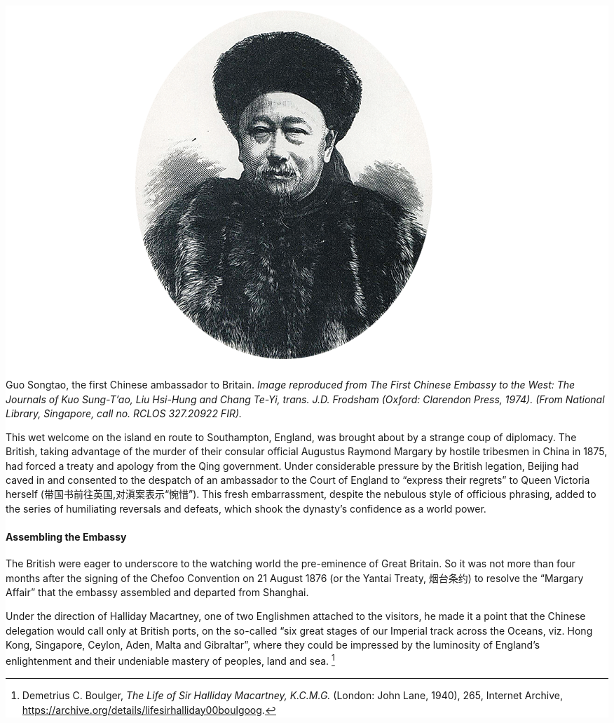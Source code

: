 
![](/images/Vol%2019%20Issue%204/1%20%20%20Qing%20Ambassadors/img_02_v2.png)
<div style="background-color: white;">Guo Songtao, the first Chinese ambassador to Britain. <i>Image reproduced from The First Chinese Embassy to the West: The Journals of Kuo Sung-T’ao, Liu Hsi-Hung and Chang Te-Yi, trans. J.D. Frodsham (Oxford: Clarendon Press, 1974). (From National Library, Singapore, call no. RCLOS 327.20922 FIR). </i></div>

This wet welcome on the island en route to Southampton, England, was brought about by a strange coup of diplomacy. The British, taking advantage of the murder of their consular official Augustus Raymond Margary by hostile tribesmen in China in 1875, had forced a treaty and apology from the Qing government. Under considerable pressure by the British legation, Beijing had caved in and consented to the despatch of an ambassador to the Court of England to “express their regrets” to Queen Victoria herself (带国书前往英国,对滇案表示“惋惜”). This fresh embarrassment, despite the nebulous style of officious phrasing, added to the series of humiliating reversals and defeats, which shook the dynasty’s confidence as a world power.

#### **Assembling the Embassy**

The British were eager to underscore to the watching world the pre-eminence of Great Britain. So it was not more than four months after the signing of the Chefoo Convention on 21 August 1876 (or the Yantai Treaty, 烟台条约) to resolve the “Margary Affair” that the embassy assembled and departed from Shanghai. 

Under the direction of Halliday Macartney, one of two Englishmen attached to the visitors, he made it a point that the Chinese delegation would call only at British ports, on the so-called “six great stages of our Imperial track across the Oceans, viz. Hong Kong, Singapore, Ceylon, Aden, Malta and Gibraltar”, where they could be impressed by the luminosity of England’s enlightenment and their undeniable mastery of peoples, land and sea. [^2]


 [^1]: “[Arrivals](https://eresources.nlb.gov.sg/newspapers/Digitised/Article/straitstimes18761216-1.2.11.1)” _Straits Times_, 16 December 1876, 3. (From NewspaperSG)
[^2]: Demetrius C. Boulger, _The Life of Sir Halliday Macartney, K.C.M.G._ (London: John Lane, 1940), 265, Internet Archive, https://archive.org/details/lifesirhalliday00boulgoog. 
[^3]: Theodore Huters, _[Bringing the World Home: Appropriating the West in Late Qing and Early Republican China](https://eservice.nlb.gov.sg/item_holding.aspx?bid=12540519)_ (Honolulu: University of Hawai’i Press, 2005), 33. (From National Library, Singapore, call no. R 895.109005 HUT).
[^4]: See for example, Zhang Yuquan 张宇权, “Wan qing waijiao shishang de yidian yiwen: Lun guosongdao yu liuxihong de guanxi” 晚清外交史上的一点疑问: 论郭嵩焘与刘锡鸿的关系 [A question in the diplomatic history of the late Qing dynasty: On the relationship between Guo Songtao and Liu Xihong], 公共管理研究, 2005, https://www.sinoss.net/uploadfile/2010/1130/4913.pdf.
[^5]: See Donna Brunero, “Visiting the ‘Liverpool of the East’: Singapore’s Place in Tours of Empire,” _Journal of Southeast Asian Studies_ 50, no. 4 (December 2019): 562–78, https://www.cambridge.org/core/journals/journal-of-southeast-asian-studies/article/abs/visiting-the-liverpool-of-the-east-singapores-place-in-tours-of-empire/66DDBD2E285CCE576492216A3E6A4192. 
[^6]: Boulgner, _Life of Sir Halliday Macartney,_ 275.
[^7]: “[Thursday, 14th December,](https://eresources.nlb.gov.sg/newspapers/Digitised/Article/straitstimes18761216-1.2.13.5)” _Straits Times,_ 16 December 1876, 4. (From NewspaperSG).
[^8]: Song Ong Siang, _[One Hundred Years’ History of the Chinese in Singapore](https://eservice.nlb.gov.sg/item_holding.aspx?bid=4590335)_ (Singapore: University of Malaya Press, 1967), 180–81. (From National Library, Singapore, call no. RCLOS 959.57 SON)
[^9]: Maggie Keswick, _[The Chinese Garden: History, Art and Architecture](https://eservice.nlb.gov.sg/item_holding.aspx?bid=11796182)_ (London: Frances Lincoln, 2003), 44. (From National Library, Singapore, call no. SBG R 712.0951 KES)
[^10]: Ivan Goncharov, _The Frigate Pallada_ (New York: St. Martin’s Press, 1987), 235–36, Internet Archive, https://archive.org/details/frigatepallada00gonc. 
[^11]: Boulgner, _Life of Sir Halliday Macartney,_ 276.  
[^12]: Boulgner, _Life of Sir Halliday Macartney,_ 276.  
[^13]: Boulgner, _Life of Sir Halliday Macartney,_ 276.  
[^14]: _[The First Chinese Embassy to the West: The Journals of Kuo Sung-T’ao, Liu Hsi-Hung and Chang Te-Yi,](https://eservice.nlb.gov.sg/item_holding.aspx?bid=4128807)_ trans. J.D. Frodsham (Oxford: Clarendon Press, 1974), 13 (From National Library, Singapore, call no. RCLOS 327.20922 FIR); Guo Songtao郭嵩焘, _Shi xi ji cheng_ 使西纪程 (Beijing 北京: Zhong guo lüyou chuban she中国旅游出版社, 2016), 7 (From NUS Chinese Library)
[^15]: Frodsham, _[First Chinese Embassy to the West](https://eservice.nlb.gov.sg/item_holding.aspx?bid=4128807)_, 14.
[^16]: Liz. P.Y. Chee, _Mao's Bestiary: Medicinal Animals and Modern China_. (Durham: Duke University Press, 2021), 5  (From JSTOR via [NLB’s eResources](http://eresources.nlb.gov.sg/) website)
[^17]: Yan Qinghuang, _[Coolies and Mandarins: China’s Protection of Overseas Chinese During the Late Ch’ing Period (1851–1911)](https://eservice.nlb.gov.sg/item_holding.aspx?bid=4080239)_ (Singapore: Singapore University Press, 1985), 142 (From National Library, Singapore, call no. RSING 325.2510959 YEN-[GH])
[^18]: Frodsham, _[First Chinese Embassy to the West](https://eservice.nlb.gov.sg/item_holding.aspx?bid=4128807)_, 14.
[^19]: Timothy P. Barnard, _[Nature’s Colony: Empire, Nation and Environment in the Singapore Botanic Gardens](https://eservice.nlb.gov.sg/item_holding.aspx?bid=202468295)_ (Singapore: National University of Singapore Press, 2016), 92 (From National Library, Singapore, call no. RSING 580.735957 BAR); See also Gilbert E. Brooke, “Botanic Gardens and Economic Notes”, in _[One Hundred Years of Singapore](https://eservice.nlb.gov.sg/item_holding.aspx?bid=4183132)_, ed. Walter Makepeace, Gilbert E. Brooke and Roland St. J. Braddell, vol. 2 (London: John Murray, 1921), 63–79. (From National Library, Singapore, call no. RCLOS 959.51 MAK-[RFL]) 
[^20]: Frodsham, _[First Chinese Embassy to the West](https://eservice.nlb.gov.sg/item_holding.aspx?bid=4128807)_, 17-18.
[^21]: Frodsham, _[First Chinese Embassy to the West](https://eservice.nlb.gov.sg/item_holding.aspx?bid=4128807)_, 18.
[^22]: In Hong Kong, Guo had refrained from visiting gardens; 郭嵩焘, 使西纪程, 9. 
[^23]: Frodsham, _[First Chinese Embassy to the West](https://eservice.nlb.gov.sg/item_holding.aspx?bid=4128807)_, liii; 76; Cai Peirong蔡佩蓉, _Qing ji zhu xinjiapo lingshi zhi tantao (1877–1911)_ [清季驻新加坡领事之探讨](https://eservice.nlb.gov.sg/item_holding.aspx?bid=11853144) (1877–1911) [A discussion on the consulates in Singapore in the Qing Dynasty (1877–1911)] (Xinjiapo 新加坡: Xinjiapo guo li da xue zhong wen xi 新加坡国立大学中文系, 2002), 34. (From National Library, Singapore, call no. Chinese RSING 327.51 CPR)
[^24]: Cai, _[Qing ji zhu xinjiapo lingshi zhi tantao](https://eservice.nlb.gov.sg/item_holding.aspx?bid=11853144)_, 34.
[^25]: Yan, _[Coolies and Mandarins](https://eservice.nlb.gov.sg/item_holding.aspx?bid=4080239)_, 142.
[^26]: Lim How Seng, “Rivalry Between Straits Settlements Government and Chinese Consulate in Singapore (1877–1894),” in _[A General History of the Chinese in Singapore](https://eservice.nlb.gov.sg/item_holding.aspx?bid=203868804)_, ed. Kwa Chong Guan and Kua Bak Lim (Singapore: World Scientific, 2019), 186. (From National Library, Singapore, all no. RSING 305.895105957 GEN)
[^27]: See Tong Qingsheng, “Guo Songtao in London: An Unaccomplished Mission of Discovery” in _[China Abroad: Travels, Subjects, Spaces](https://eservice.nlb.gov.sg/item_holding.aspx?bid=13181414)_, ed. Elaine Yee Lin Ho and Julia Kuehn (Hong Kong: Hong Kong University Press, 2009), 45–62. (From National Library, Singapore, call no. RSEA 304.8089951 CHI)
[^28]: Frodsham, _[First Chinese Embassy to the West](https://eservice.nlb.gov.sg/item_holding.aspx?bid=4128807)_, i-iiv.
[^29]: Frodsham, _[First Chinese Embassy to the West](https://eservice.nlb.gov.sg/item_holding.aspx?bid=4128807)_, lx. The Court of Banqueting, or Guanglu Si, was the department responsible for providing food and drink for special occasions, such as for tributary feasts. See Richard J. Smith, _[The Qing Dynasty and Traditional Chinese Culture](https://eservice.nlb.gov.sg/item_holding.aspx?bid=203899946)_ (Maryland: Rowman &amp; Littlefield, 2015), 101. (From National Library, Singapore, call no. R 951.03 SMI)
[^30]: Laurence Wong, “‘Entrance into the Family of Nations’: Translation and the First Diplomatic Missions to the West, 1860s–1870s,” in _Translation and Modernization in East Asia in the Nineteenth and Early Twentieth Centuries_, ed. Lawrence Wang-chi Wong (Hong Kong: The Chinese University Press, 2017), 201. (From JSTOR via NLB’s [eResources](https://eresources.nlb.gov.sg/main) website)
[^31]: For the Singapore leg of Guo’s journey, see郭嵩焘, 使西纪程, 7–9. 
[^32]: “[H.E. Kwoh Sung Tao’s Diary. H.E. in Singapore](https://eresources.nlb.gov.sg/newspapers/Digitised/Article/singdailytimes18780121-1.2.13.6.1),” _Singapore Daily Times_, 21 January 1878, 3 (From NewspaperSG)
